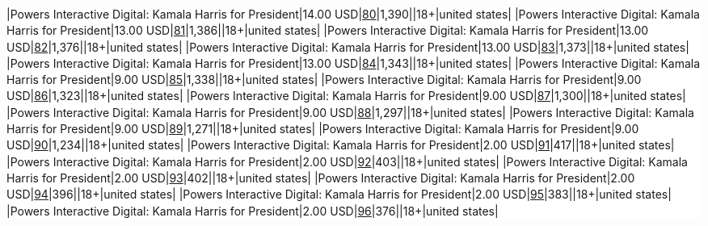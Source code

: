 |Powers Interactive Digital: Kamala Harris for President|14.00 USD|[80](https://www.snap.com/political-ads/asset/6c1b11d91bb1239d484ee3e323e3abb65b4f6fa45c283f4a77776ac6a0228e40?mediaType=mp4)|1,390||18+|united states|
|Powers Interactive Digital: Kamala Harris for President|13.00 USD|[81](https://www.snap.com/political-ads/asset/761e948d1d3fc5f2fb57449f31613963e1149104407760d7ae3dd91a9adf714e?mediaType=mp4)|1,386||18+|united states|
|Powers Interactive Digital: Kamala Harris for President|13.00 USD|[82](https://www.snap.com/political-ads/asset/4280b49e09e15d20f565b9d37686b80aba5805b14ecfbcb0ebbaaa82714de596?mediaType=mp4)|1,376||18+|united states|
|Powers Interactive Digital: Kamala Harris for President|13.00 USD|[83](https://www.snap.com/political-ads/asset/3450a9f1a5e2319cde1116fe8e04a316772caedfcb3277cc9e18c9ab722a0996?mediaType=mp4)|1,373||18+|united states|
|Powers Interactive Digital: Kamala Harris for President|13.00 USD|[84](https://www.snap.com/political-ads/asset/73fa5cd0ac58e0979b29d1f4804acc35f67883c9176f3fdd04be218abd6e8b93?mediaType=mp4)|1,343||18+|united states|
|Powers Interactive Digital: Kamala Harris for President|9.00 USD|[85](https://www.snap.com/political-ads/asset/db905f25d70418407e42865c8f2958313f2f51b0eca50ede4ee4a60fce311127?mediaType=mp4)|1,338||18+|united states|
|Powers Interactive Digital: Kamala Harris for President|9.00 USD|[86](https://www.snap.com/political-ads/asset/e0bb802908bad1bb6c14c49fa4d3e055417eaabb3814fee6a047ddb3fb8b2a41?mediaType=mp4)|1,323||18+|united states|
|Powers Interactive Digital: Kamala Harris for President|9.00 USD|[87](https://www.snap.com/political-ads/asset/df5849832455aaa6b0b2a27cd84a3e10eaef682cfdad89d8fea2a3f9208e1982?mediaType=mp4)|1,300||18+|united states|
|Powers Interactive Digital: Kamala Harris for President|9.00 USD|[88](https://www.snap.com/political-ads/asset/b5958d0db90d8bced0d42763e48fbbc6293cc8ec5e7a5977e5094d070ee9dc84?mediaType=mp4)|1,297||18+|united states|
|Powers Interactive Digital: Kamala Harris for President|9.00 USD|[89](https://www.snap.com/political-ads/asset/cc0db09e564e36056ceaa293e041875fb8192856e2789becd64a1fdac8738784?mediaType=mp4)|1,271||18+|united states|
|Powers Interactive Digital: Kamala Harris for President|9.00 USD|[90](https://www.snap.com/political-ads/asset/eaf9ff5786f36ab0cdf1efb00dc7cf60f8b08626fe2738de31f5f8d6cc897279?mediaType=mp4)|1,234||18+|united states|
|Powers Interactive Digital: Kamala Harris for President|2.00 USD|[91](https://www.snap.com/political-ads/asset/df5849832455aaa6b0b2a27cd84a3e10eaef682cfdad89d8fea2a3f9208e1982?mediaType=mp4)|417||18+|united states|
|Powers Interactive Digital: Kamala Harris for President|2.00 USD|[92](https://www.snap.com/political-ads/asset/db905f25d70418407e42865c8f2958313f2f51b0eca50ede4ee4a60fce311127?mediaType=mp4)|403||18+|united states|
|Powers Interactive Digital: Kamala Harris for President|2.00 USD|[93](https://www.snap.com/political-ads/asset/eaf9ff5786f36ab0cdf1efb00dc7cf60f8b08626fe2738de31f5f8d6cc897279?mediaType=mp4)|402||18+|united states|
|Powers Interactive Digital: Kamala Harris for President|2.00 USD|[94](https://www.snap.com/political-ads/asset/e0bb802908bad1bb6c14c49fa4d3e055417eaabb3814fee6a047ddb3fb8b2a41?mediaType=mp4)|396||18+|united states|
|Powers Interactive Digital: Kamala Harris for President|2.00 USD|[95](https://www.snap.com/political-ads/asset/b5958d0db90d8bced0d42763e48fbbc6293cc8ec5e7a5977e5094d070ee9dc84?mediaType=mp4)|383||18+|united states|
|Powers Interactive Digital: Kamala Harris for President|2.00 USD|[96](https://www.snap.com/political-ads/asset/cc0db09e564e36056ceaa293e041875fb8192856e2789becd64a1fdac8738784?mediaType=mp4)|376||18+|united states|

